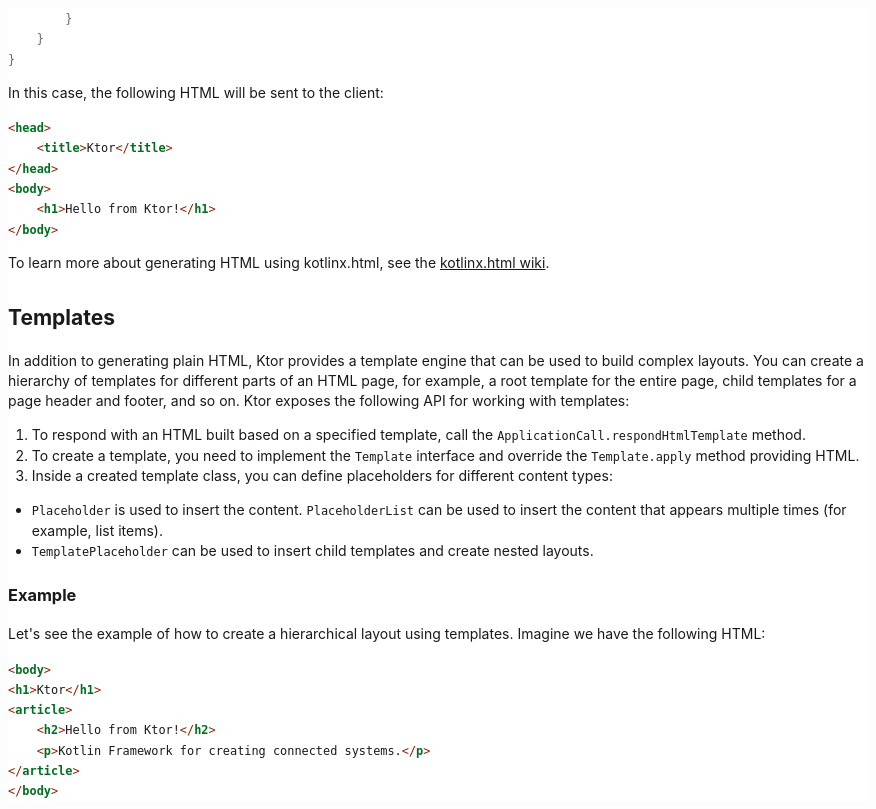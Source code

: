 ```kotlin
        }
    }
}
```

In this case, the following HTML will be sent to the client:

```html
<head>
    <title>Ktor</title>
</head>
<body>
    <h1>Hello from Ktor!</h1>
</body>
```

To learn more about generating HTML using kotlinx.html, see
the [kotlinx.html wiki](https://github.com/Kotlin/kotlinx.html/wiki).

## Templates

In addition to generating plain HTML, Ktor provides a template engine that can be used to build complex layouts. You can
create a hierarchy of templates for different parts of an HTML page, for example, a root template for the entire page,
child templates for a page header and footer, and so on. Ktor exposes the following API for working with templates:

1. To respond with an HTML built based on a specified template, call the `ApplicationCall.respondHtmlTemplate` method.
2. To create a template, you need to implement the `Template` interface and override the `Template.apply` method
   providing HTML.
3. Inside a created template class, you can define placeholders for different content types:

* `Placeholder` is used to insert the content. `PlaceholderList` can be used to insert the content that appears multiple
  times (for example, list items).
* `TemplatePlaceholder` can be used to insert child templates and create nested layouts.

### Example

Let's see the example of how to create a hierarchical layout using templates. Imagine we have the following HTML:

```html
<body>
<h1>Ktor</h1>
<article>
    <h2>Hello from Ktor!</h2>
    <p>Kotlin Framework for creating connected systems.</p>
</article>
</body>
```
